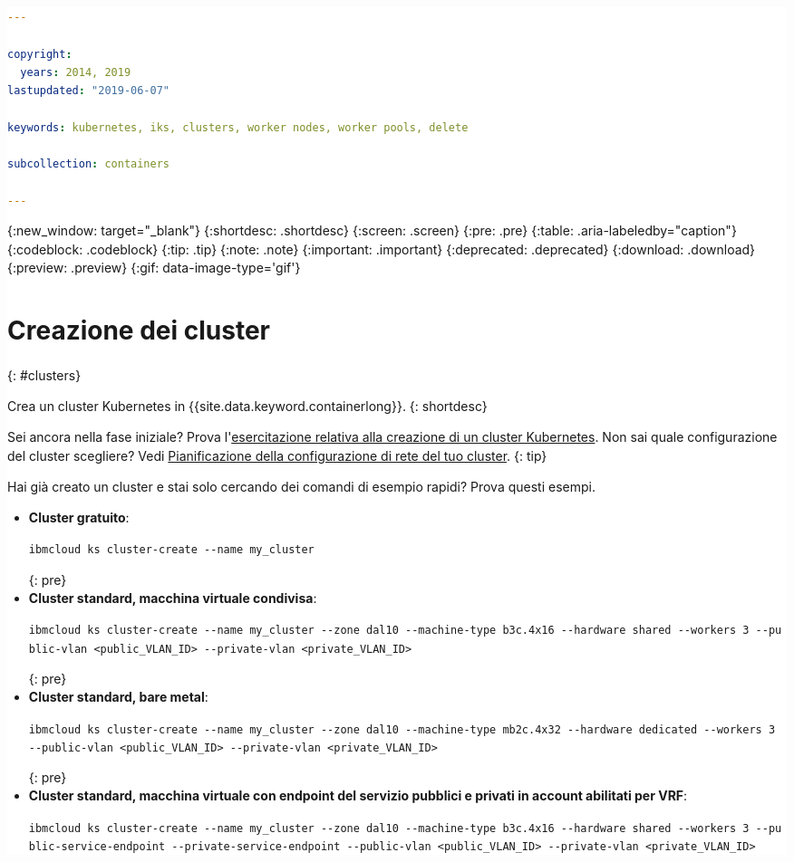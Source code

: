 ```yaml
---

copyright:
  years: 2014, 2019
lastupdated: "2019-06-07"

keywords: kubernetes, iks, clusters, worker nodes, worker pools, delete

subcollection: containers

---
```


{:new_window: target="_blank"}
{:shortdesc: .shortdesc}
{:screen: .screen}
{:pre: .pre}
{:table: .aria-labeledby="caption"}
{:codeblock: .codeblock}
{:tip: .tip}
{:note: .note}
{:important: .important}
{:deprecated: .deprecated}
{:download: .download}
{:preview: .preview}
{:gif: data-image-type='gif'}


# Creazione dei cluster
{: #clusters}

Crea un cluster Kubernetes in {{site.data.keyword.containerlong}}.
{: shortdesc}

Sei ancora nella fase iniziale? Prova l'[esercitazione relativa alla creazione di un cluster Kubernetes](/docs/containers?topic=containers-cs_cluster_tutorial#cs_cluster_tutorial). Non sai quale configurazione del cluster scegliere? Vedi [Pianificazione della configurazione di rete del tuo cluster](/docs/containers?topic=containers-plan_clusters).
{: tip}

Hai già creato un cluster e stai solo cercando dei comandi di esempio rapidi? Prova questi esempi.
*  **Cluster gratuito**:
   ```
   ibmcloud ks cluster-create --name my_cluster
   ```
   {: pre}
*  **Cluster standard, macchina virtuale condivisa**:
   ```
   ibmcloud ks cluster-create --name my_cluster --zone dal10 --machine-type b3c.4x16 --hardware shared --workers 3 --public-vlan <public_VLAN_ID> --private-vlan <private_VLAN_ID>
   ```
   {: pre}
*  **Cluster standard, bare metal**:
   ```
   ibmcloud ks cluster-create --name my_cluster --zone dal10 --machine-type mb2c.4x32 --hardware dedicated --workers 3 --public-vlan <public_VLAN_ID> --private-vlan <private_VLAN_ID>
   ```
   {: pre}
*  **Cluster standard, macchina virtuale con endpoint del servizio pubblici e privati in account abilitati per VRF**:
   ```
   ibmcloud ks cluster-create --name my_cluster --zone dal10 --machine-type b3c.4x16 --hardware shared --workers 3 --public-service-endpoint --private-service-endpoint --public-vlan <public_VLAN_ID> --private-vlan <private_VLAN_ID>
   ```